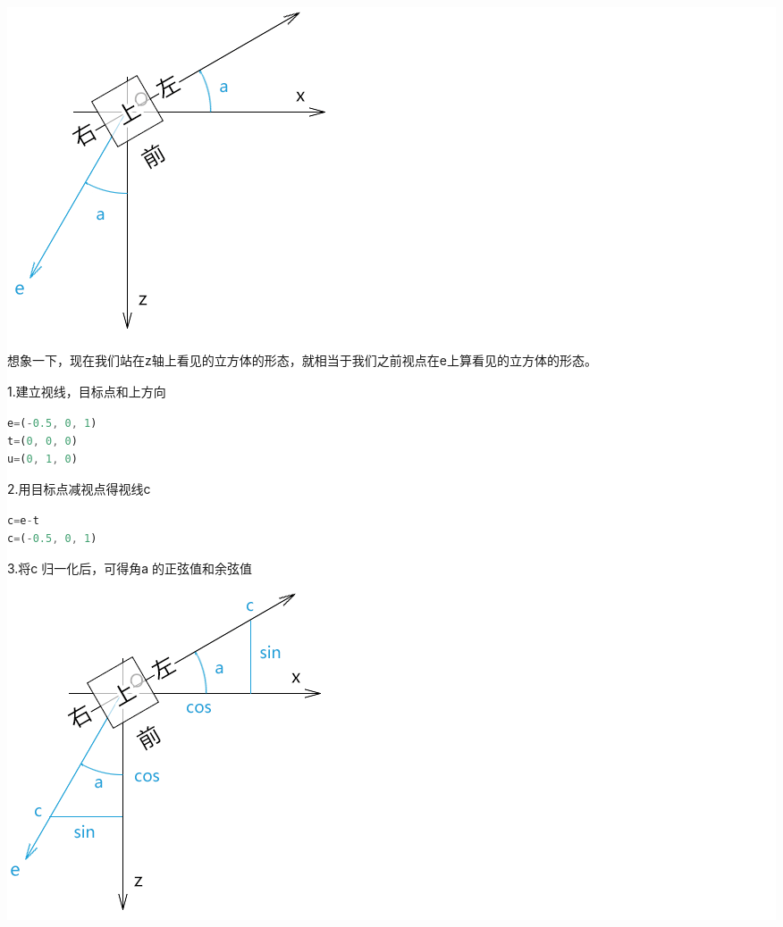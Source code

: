 ![image-20210419140501658](images/image-20210419140501658.png)

想象一下，现在我们站在z轴上看见的立方体的形态，就相当于我们之前视点在e上算看见的立方体的形态。

1.建立视线，目标点和上方向

```js
e=(-0.5, 0, 1)
t=(0, 0, 0)
u=(0, 1, 0)
```



2.用目标点减视点得视线c

```js
c=e-t
c=(-0.5, 0, 1)
```



3.将c 归一化后，可得角a 的正弦值和余弦值

![image-20210419141325833](images/image-20210419141325833.png)

